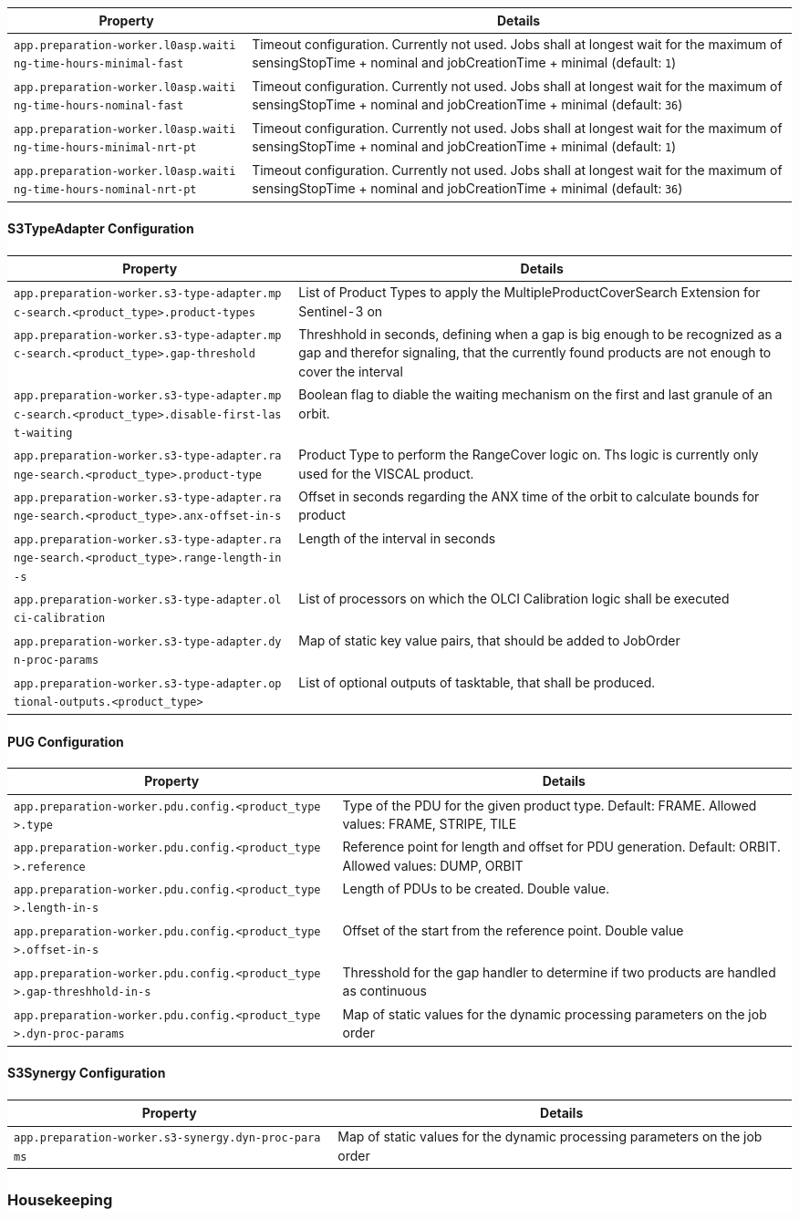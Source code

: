 | Property | Details |
|----------|---------|
| ``app.preparation-worker.l0asp.waiting-time-hours-minimal-fast`` | Timeout configuration. Currently not used. Jobs shall at longest wait for the maximum of sensingStopTime + nominal and jobCreationTime + minimal (default: ``1``) |
| ``app.preparation-worker.l0asp.waiting-time-hours-nominal-fast`` | Timeout configuration. Currently not used. Jobs shall at longest wait for the maximum of sensingStopTime + nominal and jobCreationTime + minimal (default: ``36``) |
| ``app.preparation-worker.l0asp.waiting-time-hours-minimal-nrt-pt`` | Timeout configuration. Currently not used. Jobs shall at longest wait for the maximum of sensingStopTime + nominal and jobCreationTime + minimal (default: ``1``) |
| ``app.preparation-worker.l0asp.waiting-time-hours-nominal-nrt-pt`` | Timeout configuration. Currently not used. Jobs shall at longest wait for the maximum of sensingStopTime + nominal and jobCreationTime + minimal (default: ``36``) |

#### S3TypeAdapter Configuration

| Property | Details |
|----------|---------|
| ``app.preparation-worker.s3-type-adapter.mpc-search.<product_type>.product-types`` | List of Product Types to apply the MultipleProductCoverSearch Extension for Sentinel-3 on |
| ``app.preparation-worker.s3-type-adapter.mpc-search.<product_type>.gap-threshold`` | Threshhold in seconds, defining when a gap is big enough to be recognized as a gap and therefor signaling, that the currently found products are not enough to cover the interval |
| ``app.preparation-worker.s3-type-adapter.mpc-search.<product_type>.disable-first-last-waiting`` | Boolean flag to diable the waiting mechanism on the first and last granule of an orbit. |
| ``app.preparation-worker.s3-type-adapter.range-search.<product_type>.product-type`` | Product Type to perform the RangeCover logic on. Ths logic is currently only used for the VISCAL product. |
| ``app.preparation-worker.s3-type-adapter.range-search.<product_type>.anx-offset-in-s`` | Offset in seconds regarding the ANX time of the orbit to calculate bounds for product |
| ``app.preparation-worker.s3-type-adapter.range-search.<product_type>.range-length-in-s`` | Length of the interval in seconds |
| ``app.preparation-worker.s3-type-adapter.olci-calibration`` | List of processors on which the OLCI Calibration logic shall be executed |
| ``app.preparation-worker.s3-type-adapter.dyn-proc-params`` | Map of static key value pairs, that should be added to JobOrder |
| ``app.preparation-worker.s3-type-adapter.optional-outputs.<product_type>`` | List of optional outputs of tasktable, that shall be produced. |

#### PUG Configuration

| Property | Details |
|----------|---------|
| ``app.preparation-worker.pdu.config.<product_type>.type`` | Type of the PDU for the given product type. Default: FRAME. Allowed values: FRAME, STRIPE, TILE |
| ``app.preparation-worker.pdu.config.<product_type>.reference`` | Reference point for length and offset for PDU generation. Default: ORBIT. Allowed values: DUMP, ORBIT |
| ``app.preparation-worker.pdu.config.<product_type>.length-in-s`` | Length of PDUs to be created. Double value. |
| ``app.preparation-worker.pdu.config.<product_type>.offset-in-s`` | Offset of the start from the reference point. Double value |
| ``app.preparation-worker.pdu.config.<product_type>.gap-threshhold-in-s`` | Thresshold for the gap handler to determine if two products are handled as continuous |
| ``app.preparation-worker.pdu.config.<product_type>.dyn-proc-params`` | Map of static values for the dynamic processing parameters on the job order |

#### S3Synergy Configuration

| Property | Details |
|----------|---------|
| ``app.preparation-worker.s3-synergy.dyn-proc-params`` | Map of static values for the dynamic processing parameters on the job order |


### Housekeeping
